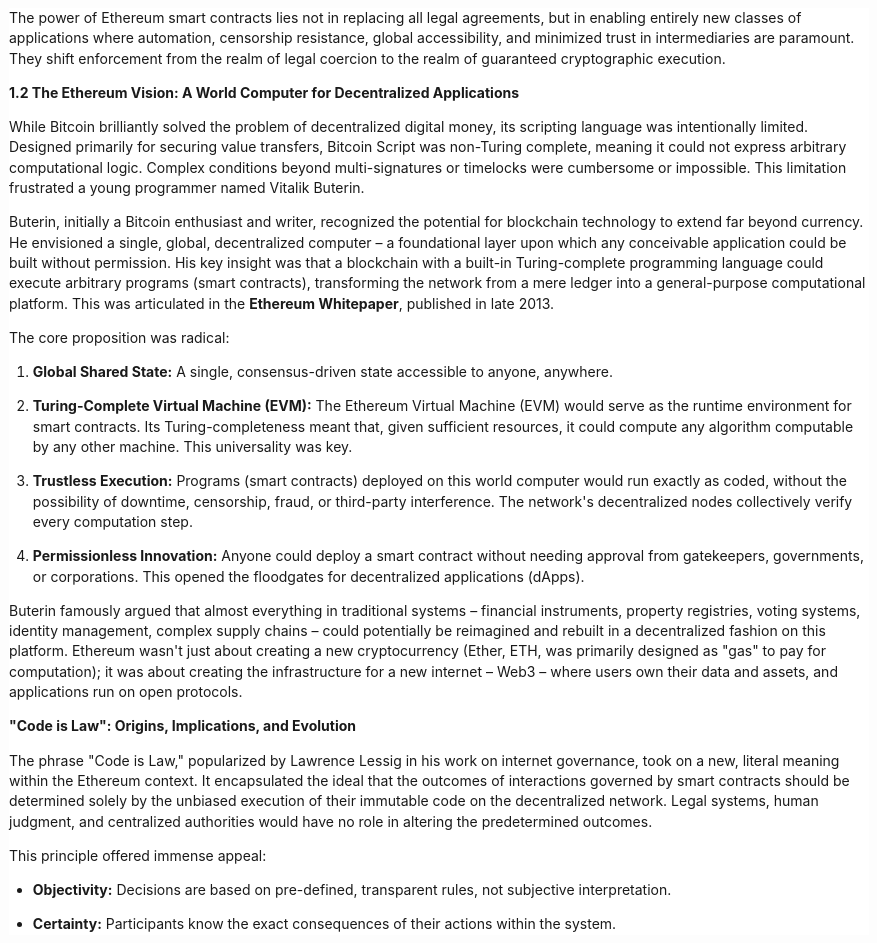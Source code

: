 The power of Ethereum smart contracts lies not in replacing all legal agreements, but in enabling entirely new classes of applications where automation, censorship resistance, global accessibility, and minimized trust in intermediaries are paramount. They shift enforcement from the realm of legal coercion to the realm of guaranteed cryptographic execution.

**1.2 The Ethereum Vision: A World Computer for Decentralized Applications**

While Bitcoin brilliantly solved the problem of decentralized digital money, its scripting language was intentionally limited. Designed primarily for securing value transfers, Bitcoin Script was non-Turing complete, meaning it could not express arbitrary computational logic. Complex conditions beyond multi-signatures or timelocks were cumbersome or impossible. This limitation frustrated a young programmer named Vitalik Buterin.

Buterin, initially a Bitcoin enthusiast and writer, recognized the potential for blockchain technology to extend far beyond currency. He envisioned a single, global, decentralized computer – a foundational layer upon which any conceivable application could be built without permission. His key insight was that a blockchain with a built-in Turing-complete programming language could execute arbitrary programs (smart contracts), transforming the network from a mere ledger into a general-purpose computational platform. This was articulated in the **Ethereum Whitepaper**, published in late 2013.

The core proposition was radical:

1.  **Global Shared State:** A single, consensus-driven state accessible to anyone, anywhere.

2.  **Turing-Complete Virtual Machine (EVM):** The Ethereum Virtual Machine (EVM) would serve as the runtime environment for smart contracts. Its Turing-completeness meant that, given sufficient resources, it could compute any algorithm computable by any other machine. This universality was key.

3.  **Trustless Execution:** Programs (smart contracts) deployed on this world computer would run exactly as coded, without the possibility of downtime, censorship, fraud, or third-party interference. The network's decentralized nodes collectively verify every computation step.

4.  **Permissionless Innovation:** Anyone could deploy a smart contract without needing approval from gatekeepers, governments, or corporations. This opened the floodgates for decentralized applications (dApps).

Buterin famously argued that almost everything in traditional systems – financial instruments, property registries, voting systems, identity management, complex supply chains – could potentially be reimagined and rebuilt in a decentralized fashion on this platform. Ethereum wasn't just about creating a new cryptocurrency (Ether, ETH, was primarily designed as "gas" to pay for computation); it was about creating the infrastructure for a new internet – Web3 – where users own their data and assets, and applications run on open protocols.

**"Code is Law": Origins, Implications, and Evolution**

The phrase "Code is Law," popularized by Lawrence Lessig in his work on internet governance, took on a new, literal meaning within the Ethereum context. It encapsulated the ideal that the outcomes of interactions governed by smart contracts should be determined solely by the unbiased execution of their immutable code on the decentralized network. Legal systems, human judgment, and centralized authorities would have no role in altering the predetermined outcomes.

This principle offered immense appeal:

*   **Objectivity:** Decisions are based on pre-defined, transparent rules, not subjective interpretation.

*   **Certainty:** Participants know the exact consequences of their actions within the system.
